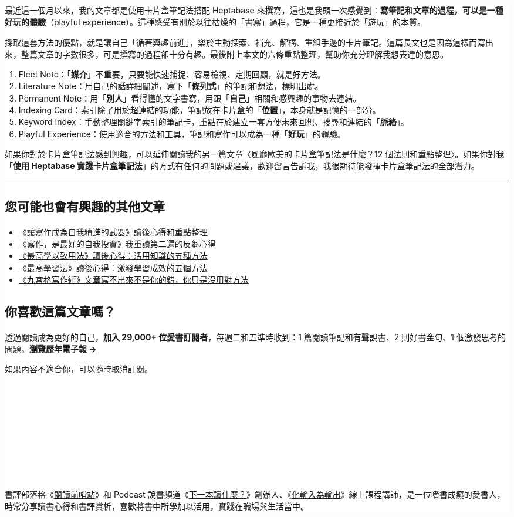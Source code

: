 最近這一個月以來，我的文章都是使用卡片盒筆記法搭配 Heptabase 來撰寫，這也是我頭一次感覺到：**寫筆記和文章的過程，可以是一種好玩的體驗**（playful experience）。這種感受有別於以往枯燥的「書寫」過程，它是一種更接近於「遊玩」的本質。

採取這套方法的優點，就是讓自己「循著興趣前進」，樂於主動探索、補充、解構、重組手邊的卡片筆記。這篇長文也是因為這樣而寫出來，整篇文章的字數很多，可是撰寫的過程卻十分有趣。最後附上本文的六條重點整理，幫助你充分理解我想表達的意思。

1.  Fleet Note：「**媒介**」不重要，只要能快速捕捉、容易檢視、定期回顧，就是好方法。
2.  Literature Note：用自己的話詳細闡述，寫下「**條列式**」的筆記和想法，標明出處。
3.  Permanent Note：用「**別人**」看得懂的文字書寫，用跟「**自己**」相關和感興趣的事物去連結。
4.  Indexing Card：索引除了用於超連結的功能，筆記放在卡片盒的「**位置**」，本身就是記憶的一部分。
5.  Keyword Index：手動整理關鍵字索引的筆記卡，重點在於建立一套方便未來回想、搜尋和連結的「**脈絡**」。
6.  Playful Experience：使用適合的方法和工具，筆記和寫作可以成為一種「**好玩**」的體驗。

如果你對於卡片盒筆記法感到興趣，可以延伸閱讀我的另一篇文章〈[風靡歐美的卡片盒筆記法是什麼？12 個法則和重點整理](https://readingoutpost.com/smart-notes/)〉。如果你對我「**使用 Heptabase 實踐卡片盒筆記法**」的方式有任何的問題或建議，歡迎留言告訴我，我很期待能發揮卡片盒筆記法的全部潛力。

* * *

**您可能也會有興趣的其他文章**
-----------------

*   [《讓寫作成為自我精進的武器》讀後心得和重點整理](https://readingoutpost.com/writing-as-weapon/)
*   [《寫作，是最好的自我投資》我重讀第二遍的反芻心得](https://readingoutpost.com/write-invest/)
*   [《最高學以致用法》讀後心得：活用知識的五種方法](https://readingoutpost.com/power-of-output/)
*   [《最高學習法》讀後心得：激發學習成效的五個方法](https://readingoutpost.com/power-of-input/)
*   [《九宮格寫作術》文章寫不出來不是你的錯，你只是沒用對方法](https://readingoutpost.com/writers-block/)

你喜歡這篇文章嗎？
---------

透過閱讀成為更好的自己，**加入 29,000+ 位愛書訂閱者**，每週二和五準時收到：1 篇閱讀筆記和有聲說書、2 則好書金句、1 個激發思考的問題。**[瀏覽歷年電子報 →](https://readingoutpost.com/book-picking-subscriber/#newsletter-history)**

如果內容不適合你，可以隨時取消訂閱。

![](data:image/svg+xml;base64,PHN2ZyB4bWxucz0iaHR0cDovL3d3dy53My5vcmcvMjAwMC9zdmciIHZpZXdCb3g9IjAgMCAxNjAgMTYwIiB3aWR0aD0iMTYwIiBoZWlnaHQ9IjE2MCIgZGF0YS11PSJodHRwcyUzQSUyRiUyRnJlYWRpbmdvdXRwb3N0LmNvbSUyRndwLWNvbnRlbnQlMkZncmF2YXRhcnMlMkZwcm9maWxlLXBpYy0xNjB4MTYwLnBuZyIgZGF0YS13PSIxNjAiIGRhdGEtaD0iMTYwIiBkYXRhLWJpcD0iIj48L3N2Zz4=)

書評部落格《[閱讀前哨站](https://readingoutpost.com/ "閱讀前哨站")》和 Podcast 說書頻道《[下一本讀什麼？](https://readingoutpost.com/podcast/ "下一本讀什麼？")》創辦人、《[化輸入為輸出](https://readingoutpost.com/recommends/inoutcourse/ "化輸入為輸出")》線上課程講師，是一位嗜書成癡的愛書人，時常分享讀書心得和書評賞析，喜歡將書中所學加以活用，實踐在職場與生活當中。